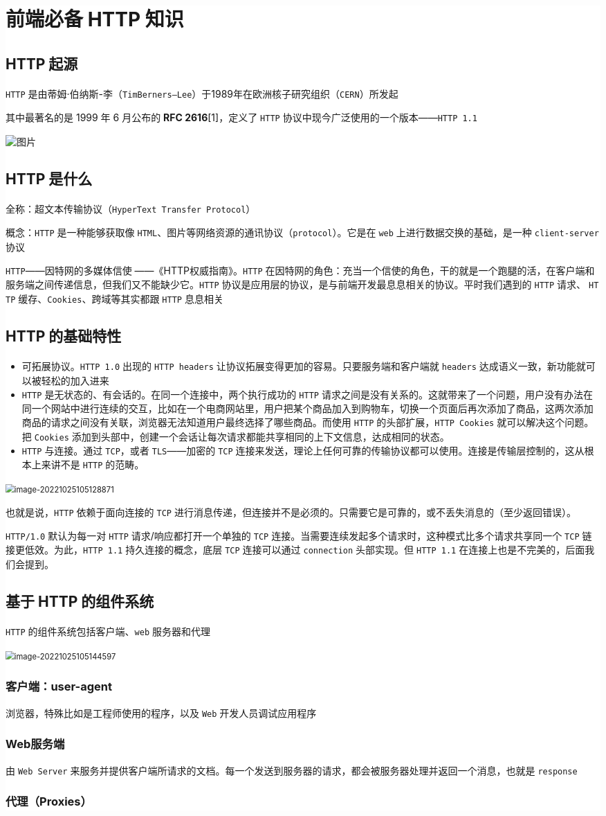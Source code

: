 

# 前端必备 HTTP 知识

## HTTP 起源

`HTTP` 是由蒂姆·伯纳斯-李（`TimBerners—Lee`）于1989年在欧洲核子研究组织（`CERN`）所发起

其中最著名的是 1999 年 6 月公布的 **RFC 2616**[1]，定义了 `HTTP` 协议中现今广泛使用的一个版本——`HTTP 1.1`

![图片](https://mmbiz.qpic.cn/mmbiz_png/betIP9fVPicP9mOWh8f5hp8VpYXOEAAvNoKHfCsRugWcCZBmt9sgWngfWJG6v5TQFJGNQ1RDNdacfbUM8cfyTKA/640?wx_fmt=png&wxfrom=5&wx_lazy=1&wx_co=1)

## HTTP 是什么

全称：超文本传输协议（`HyperText Transfer Protocol`）

概念：`HTTP` 是一种能够获取像 `HTML`、图片等网络资源的通讯协议（`protocol`）。它是在 `web` 上进行数据交换的基础，是一种 `client-server` 协议

`HTTP`——因特网的多媒体信使 ——《HTTP权威指南》。`HTTP` 在因特网的角色：充当一个信使的角色，干的就是一个跑腿的活，在客户端和服务端之间传递信息，但我们又不能缺少它。`HTTP` 协议是应用层的协议，是与前端开发最息息相关的协议。平时我们遇到的 `HTTP` 请求、 `HTTP` 缓存、`Cookies`、跨域等其实都跟 `HTTP` 息息相关

## HTTP 的基础特性

- 可拓展协议。`HTTP 1.0` 出现的 `HTTP headers` 让协议拓展变得更加的容易。只要服务端和客户端就 `headers` 达成语义一致，新功能就可以被轻松的加入进来
- `HTTP` 是无状态的、有会话的。在同一个连接中，两个执行成功的 `HTTP` 请求之间是没有关系的。这就带来了一个问题，用户没有办法在同一个网站中进行连续的交互，比如在一个电商网站里，用户把某个商品加入到购物车，切换一个页面后再次添加了商品，这两次添加商品的请求之间没有关联，浏览器无法知道用户最终选择了哪些商品。而使用 `HTTP` 的头部扩展，`HTTP Cookies` 就可以解决这个问题。把 `Cookies` 添加到头部中，创建一个会话让每次请求都能共享相同的上下文信息，达成相同的状态。
- `HTTP` 与连接。通过 `TCP`，或者 `TLS`——加密的 `TCP` 连接来发送，理论上任何可靠的传输协议都可以使用。连接是传输层控制的，这从根本上来讲不是 `HTTP` 的范畴。

<img src="https://edu-8673.oss-cn-beijing.aliyuncs.com/img2022.12.30/202210251051917.png" alt="image-20221025105128871" style="zoom:80%;" />

也就是说，`HTTP` 依赖于面向连接的 `TCP` 进行消息传递，但连接并不是必须的。只需要它是可靠的，或不丢失消息的（至少返回错误）。

`HTTP/1.0` 默认为每一对 `HTTP` 请求/响应都打开一个单独的 `TCP` 连接。当需要连续发起多个请求时，这种模式比多个请求共享同一个 `TCP` 链接更低效。为此，`HTTP 1.1` 持久连接的概念，底层 `TCP` 连接可以通过 `connection` 头部实现。但 `HTTP 1.1` 在连接上也是不完美的，后面我们会提到。

## 基于 HTTP 的组件系统

`HTTP` 的组件系统包括客户端、`web` 服务器和代理

<img src="https://edu-8673.oss-cn-beijing.aliyuncs.com/img2022.12.30/202210251051633.png" alt="image-20221025105144597" style="zoom:80%;" />

### 客户端：user-agent

浏览器，特殊比如是工程师使用的程序，以及 `Web` 开发人员调试应用程序

### Web服务端

由 `Web Server` 来服务并提供客户端所请求的文档。每一个发送到服务器的请求，都会被服务器处理并返回一个消息，也就是 `response`

### 代理（Proxies）
